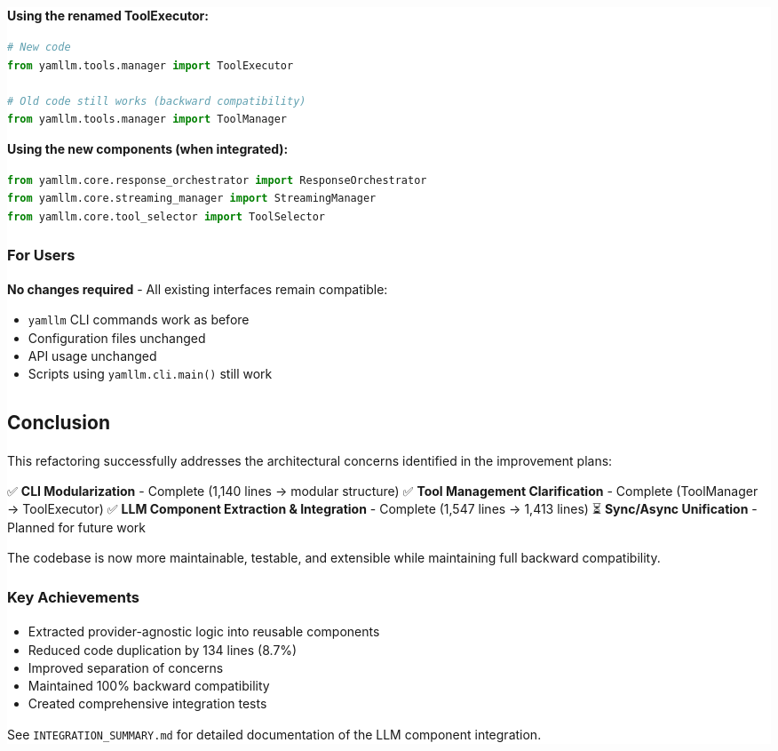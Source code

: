 **Using the renamed ToolExecutor:**
```python
# New code
from yamllm.tools.manager import ToolExecutor

# Old code still works (backward compatibility)
from yamllm.tools.manager import ToolManager
```

**Using the new components (when integrated):**
```python
from yamllm.core.response_orchestrator import ResponseOrchestrator
from yamllm.core.streaming_manager import StreamingManager
from yamllm.core.tool_selector import ToolSelector
```

### For Users

**No changes required** - All existing interfaces remain compatible:
- `yamllm` CLI commands work as before
- Configuration files unchanged
- API usage unchanged
- Scripts using `yamllm.cli.main()` still work

## Conclusion

This refactoring successfully addresses the architectural concerns identified in the improvement plans:

✅ **CLI Modularization** - Complete (1,140 lines → modular structure)
✅ **Tool Management Clarification** - Complete (ToolManager → ToolExecutor)
✅ **LLM Component Extraction & Integration** - Complete (1,547 lines → 1,413 lines)
⏳ **Sync/Async Unification** - Planned for future work

The codebase is now more maintainable, testable, and extensible while maintaining full backward compatibility.

### Key Achievements
- Extracted provider-agnostic logic into reusable components
- Reduced code duplication by 134 lines (8.7%)
- Improved separation of concerns
- Maintained 100% backward compatibility
- Created comprehensive integration tests

See `INTEGRATION_SUMMARY.md` for detailed documentation of the LLM component integration.

